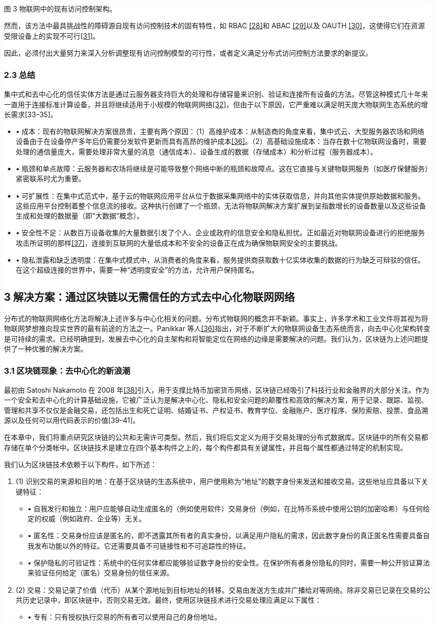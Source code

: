 图 3 物联网中的现有访问控制架构。

然而，该方法中最具挑战性的障碍源自现有访问控制技术的固有特性，如 RBAC [[28]](S0065245818300676.xhtml#bb0145)和 ABAC [[29]](S0065245818300676.xhtml#bb0150)以及 OAUTH [[30]](S0065245818300676.xhtml#bb0155)，这使得它们在资源受限设备上的实现不可行[[31]](S0065245818300676.xhtml#bb0160)。

因此，必须付出大量努力来深入分析调整现有访问控制模型的可行性，或者定义满足分布式访问控制方法要求的新提议。

### 2.3 总结

集中式和去中心化的信任实体方法是通过云服务器支持巨大的处理和存储容量来识别、验证和连接所有设备的方法。尽管这种模式几十年来一直用于连接标准计算设备，并且将继续适用于小规模的物联网网络[[32]](S0065245818300676.xhtml#bb0165)，但由于以下原因，它严重难以满足明天庞大物联网生态系统的增长需求[33–35]。

+   • 成本：现有的物联网解决方案很昂贵，主要有两个原因：（1）高维护成本：从制造商的角度来看，集中式云、大型服务器农场和网络设备由于在设备停产多年后仍需要分发软件更新而具有高昂的维护成本[[36]](S0065245818300676.xhtml#bb0185)。（2）高基础设施成本：当存在数十亿物联网设备时，需要处理的通信量庞大，需要处理非常大量的消息（通信成本）、设备生成的数据（存储成本）和分析过程（服务器成本）。

+   • 瓶颈和单点故障：云服务器和农场将继续是可能导致整个网络中断的瓶颈和故障点。这在它直接与关键物联网服务（如医疗保健服务）紧密联系时尤为重要。

+   • 可扩展性：在集中式范式中，基于云的物联网应用平台从位于数据采集网络中的实体获取信息，并向其他实体提供原始数据和服务。这些应用平台控制着整个信息流的接收。这种执行创建了一个瓶颈，无法将物联网解决方案扩展到呈指数增长的设备数量以及这些设备生成和处理的数据量（即“大数据”概念）。

+   • 安全性不足：从数百万设备收集的大量数据引发了个人、企业或政府的信息安全和隐私担忧。正如最近对物联网设备进行的拒绝服务攻击所证明的那样[[37]](S0065245818300676.xhtml#bb0190)，连接到互联网的大量低成本和不安全的设备正在成为确保物联网安全的主要挑战。

+   • 隐私泄露和缺乏透明度：在集中式模式中，从消费者的角度来看，服务提供商获取数十亿实体收集的数据的行为缺乏可辩驳的信任。在这个超级连接的世界中，需要一种“透明度安全”的方法，允许用户保持匿名。

## 3 解决方案：通过区块链以无需信任的方式去中心化物联网网络

分布式的物联网网络化方法将解决上述许多与中心化相关的问题。分布式物联网的概念并不新颖。事实上，许多学术和工业文件将其视为将物联网梦想推向现实世界的最有前途的方法之一。Panikkar 等人[[36]](S0065245818300676.xhtml#bb0185)指出，对于不断扩大的物联网设备生态系统而言，向去中心化架构转变是可持续的需求。已经明确提到，发展去中心化的自主架构和将智能定位在网络的边缘是需要解决的问题。我们认为，区块链为上述问题提供了一种优雅的解决方案。

### 3.1 区块链现象：去中心化的新浪潮

最初由 Satoshi Nakamoto 在 2008 年[[38]](S0065245818300676.xhtml#bb0195)引入，用于支撑比特币加密货币网络，区块链已经吸引了科技行业和金融界的大部分关注。作为一个安全和去中心化的计算基础设施，它被广泛认为是解决中心化、隐私和安全问题的颠覆性和高效的解决方案，用于记录、跟踪、监视、管理和共享不仅仅是金融交易，还包括出生和死亡证明、结婚证书、产权证书、教育学位、金融账户、医疗程序、保险索赔、投票、食品溯源以及任何可以用代码表示的价值[39–41]。

在本章中，我们将重点研究区块链的公共和无需许可类型。然后，我们将后文定义为用于交易处理的分布式数据库。区块链中的所有交易都存储在单个分类帐中。区块链技术是建立在四个基本构件之上的，每个构件都具有关键属性，并且每个属性都通过特定的机制实现。

我们认为区块链技术依赖于以下构件，如下所述：

1.  (1) 识别交易的来源和目的地：在基于区块链的生态系统中，用户使用称为“地址”的数字身份来发送和接收交易。这些地址应具备以下关键特征：

    +   • 自我发行和独立：用户应能够自动生成匿名的（例如使用软件）交易身份（例如，在比特币系统中使用公钥的加密哈希）与任何给定的权威（例如政府、企业等）无关。

    +   • 匿名性：交易身份应该是匿名的，即不透露其所有者的真实身份，以满足用户隐私的需求，因此数字身份的真正匿名性需要具备自我发布功能以外的特征。它还需要具备不可链接性和不可追踪性的特征。

    +   • 保护隐私的可验证性：系统中的任何实体都应能够验证数字身份的安全性。在保护所有者身份隐私的同时，需要一种公开验证算法来验证任何给定（匿名）交易身份的信任来源。

1.  (2) 交易：交易记录了价值（代币）从某个源地址到目标地址的转移。交易由发送方生成并广播给对等网络。除非交易已记录在交易的公共历史记录中，即区块链中，否则交易无效。最终，使用区块链技术进行交易处理应满足以下属性：

    +   • 专有：只有授权执行交易的所有者可以使用自己的身份地址。
